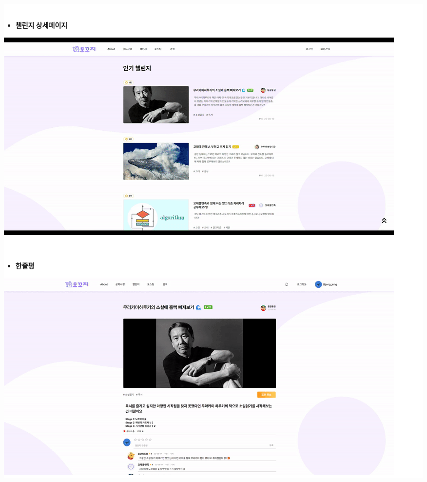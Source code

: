 <br/>

* **챌린지 상세페이지**

![챌린지 디테일](README.assets/챌린지_디테일.gif)

<br/>

* **한줄평**

![한줄평 달기](README.assets/한줄평_달기.gif)
